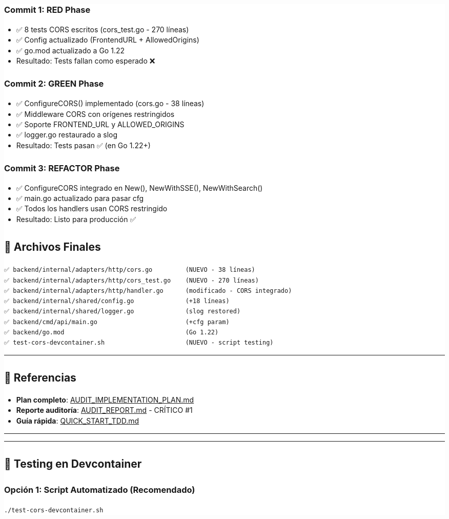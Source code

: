 ### Commit 1: RED Phase
- ✅ 8 tests CORS escritos (cors_test.go - 270 líneas)
- ✅ Config actualizado (FrontendURL + AllowedOrigins)
- ✅ go.mod actualizado a Go 1.22
- Resultado: Tests fallan como esperado ❌

### Commit 2: GREEN Phase  
- ✅ ConfigureCORS() implementado (cors.go - 38 líneas)
- ✅ Middleware CORS con orígenes restringidos
- ✅ Soporte FRONTEND_URL y ALLOWED_ORIGINS
- ✅ logger.go restaurado a slog
- Resultado: Tests pasan ✅ (en Go 1.22+)

### Commit 3: REFACTOR Phase
- ✅ ConfigureCORS integrado en New(), NewWithSSE(), NewWithSearch()
- ✅ main.go actualizado para pasar cfg
- ✅ Todos los handlers usan CORS restringido
- Resultado: Listo para producción ✅

## 📝 Archivos Finales

```
✅ backend/internal/adapters/http/cors.go         (NUEVO - 38 líneas)
✅ backend/internal/adapters/http/cors_test.go    (NUEVO - 270 líneas)
✅ backend/internal/adapters/http/handler.go      (modificado - CORS integrado)
✅ backend/internal/shared/config.go              (+18 líneas)
✅ backend/internal/shared/logger.go              (slog restored)
✅ backend/cmd/api/main.go                        (+cfg param)
✅ backend/go.mod                                 (Go 1.22)
✅ test-cors-devcontainer.sh                      (NUEVO - script testing)
```

---

## 🔗 Referencias

- **Plan completo**: [AUDIT_IMPLEMENTATION_PLAN.md](./AUDIT_IMPLEMENTATION_PLAN.md)
- **Reporte auditoría**: [AUDIT_REPORT.md](./AUDIT_REPORT.md) - CRÍTICO #1
- **Guía rápida**: [QUICK_START_TDD.md](./QUICK_START_TDD.md)

---

---

## 🧪 Testing en Devcontainer

### Opción 1: Script Automatizado (Recomendado)

```bash
./test-cors-devcontainer.sh
```
